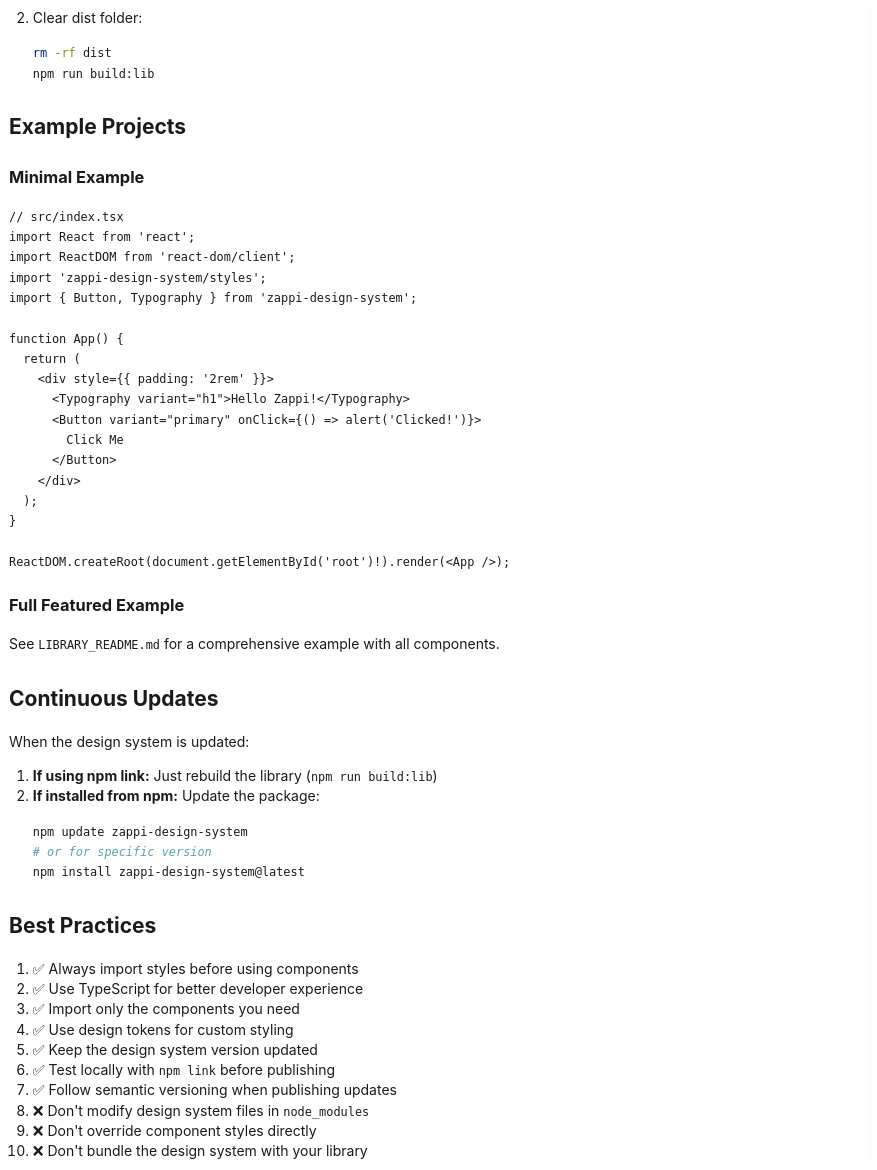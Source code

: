 2. Clear dist folder:
   ```bash
   rm -rf dist
   npm run build:lib
   ```

## Example Projects

### Minimal Example

```tsx
// src/index.tsx
import React from 'react';
import ReactDOM from 'react-dom/client';
import 'zappi-design-system/styles';
import { Button, Typography } from 'zappi-design-system';

function App() {
  return (
    <div style={{ padding: '2rem' }}>
      <Typography variant="h1">Hello Zappi!</Typography>
      <Button variant="primary" onClick={() => alert('Clicked!')}>
        Click Me
      </Button>
    </div>
  );
}

ReactDOM.createRoot(document.getElementById('root')!).render(<App />);
```

### Full Featured Example

See `LIBRARY_README.md` for a comprehensive example with all components.

## Continuous Updates

When the design system is updated:

1. **If using npm link:** Just rebuild the library (`npm run build:lib`)
2. **If installed from npm:** Update the package:
   ```bash
   npm update zappi-design-system
   # or for specific version
   npm install zappi-design-system@latest
   ```

## Best Practices

1. ✅ Always import styles before using components
2. ✅ Use TypeScript for better developer experience
3. ✅ Import only the components you need
4. ✅ Use design tokens for custom styling
5. ✅ Keep the design system version updated
6. ✅ Test locally with `npm link` before publishing
7. ✅ Follow semantic versioning when publishing updates
8. ❌ Don't modify design system files in `node_modules`
9. ❌ Don't override component styles directly
10. ❌ Don't bundle the design system with your library
